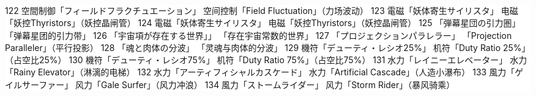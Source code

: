 <tr>
<td>122</td>
<td>空間制御「フィールドフラクチュエーション」</td>
<td>空间控制「Field Fluctuation」（力场波动）
</td></tr>
<tr>
<td>123</td>
<td>電磁「妖体寄生サイリスタ」</td>
<td>电磁「妖控Thyristors」（妖控晶闸管）
</td></tr>
<tr>
<td>124</td>
<td>電磁「妖体寄生サイリスタ」</td>
<td>电磁「妖控Thyristors」（妖控晶闸管）
</td></tr>
<tr>
<td>125</td>
<td>「弾幕星団の引力圏」</td>
<td>「弹幕星团的引力带」
</td></tr>
<tr>
<td>126</td>
<td>「宇宙項が存在する世界」」</td>
<td>「存在宇宙常数的世界」
</td></tr>
<tr>
<td>127</td>
<td>「プロジェクションパラレラー」</td>
<td>「Projection Paralleler」（平行投影）
</td></tr>
<tr>
<td>128</td>
<td>「魂と肉体の分波」</td>
<td>「灵魂与肉体的分波」
</td></tr>
<tr>
<td>129</td>
<td>機符「デューティ・レシオ25%」</td>
<td>机符「Duty Ratio 25%」（占空比25%）
</td></tr>
<tr>
<td>130</td>
<td>機符「デューティ・レシオ75%」</td>
<td>机符「Duty Ratio 75%」（占空比75%）
</td></tr>
<tr>
<td>131</td>
<td>水力「レイニーエレベーター」</td>
<td>水力「Rainy Elevator」（淋漓的电梯）
</td></tr>
<tr>
<td>132</td>
<td>水力「アーティフィシャルカスケード」</td>
<td>水力「Artificial Cascade」（人造小瀑布）
</td></tr>
<tr>
<td>133</td>
<td>風力「ゲイルサーファー」</td>
<td>风力「Gale Surfer」（风力冲浪）
</td></tr>
<tr>
<td>134</td>
<td>風力「ストームライダー」</td>
<td>风力「Storm Rider」（暴风骑乘）